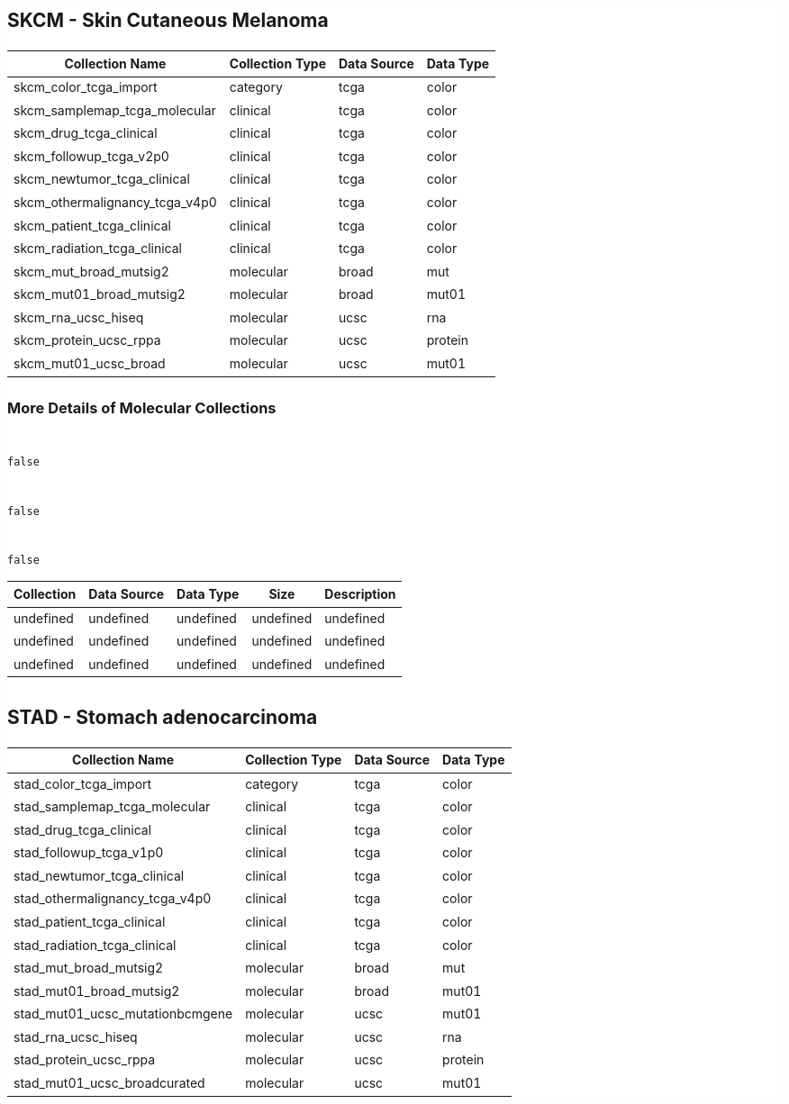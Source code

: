 ## SKCM - Skin Cutaneous Melanoma

Collection Name | Collection Type | Data Source | Data Type
--------- | ----------- | ----------- | -----------
skcm_color_tcga_import | category | tcga | color
skcm_samplemap_tcga_molecular | clinical | tcga | color
skcm_drug_tcga_clinical | clinical | tcga | color
skcm_followup_tcga_v2p0 | clinical | tcga | color
skcm_newtumor_tcga_clinical | clinical | tcga | color
skcm_othermalignancy_tcga_v4p0 | clinical | tcga | color
skcm_patient_tcga_clinical | clinical | tcga | color
skcm_radiation_tcga_clinical | clinical | tcga | color
skcm_mut_broad_mutsig2 | molecular | broad | mut
skcm_mut01_broad_mutsig2 | molecular | broad | mut01
skcm_rna_ucsc_hiseq | molecular | ucsc | rna
skcm_protein_ucsc_rppa | molecular | ucsc | protein
skcm_mut01_ucsc_broad | molecular | ucsc | mut01

### More Details of Molecular Collections

```

false
```


```

false
```


```

false
```


Collection | Data Source | Data Type | Size | Description
--------- | ----------- | ----------- | ----------- | -----------
undefined | undefined | undefined | undefined | undefined
undefined | undefined | undefined | undefined | undefined
undefined | undefined | undefined | undefined | undefined

## STAD - Stomach adenocarcinoma

Collection Name | Collection Type | Data Source | Data Type
--------- | ----------- | ----------- | -----------
stad_color_tcga_import | category | tcga | color
stad_samplemap_tcga_molecular | clinical | tcga | color
stad_drug_tcga_clinical | clinical | tcga | color
stad_followup_tcga_v1p0 | clinical | tcga | color
stad_newtumor_tcga_clinical | clinical | tcga | color
stad_othermalignancy_tcga_v4p0 | clinical | tcga | color
stad_patient_tcga_clinical | clinical | tcga | color
stad_radiation_tcga_clinical | clinical | tcga | color
stad_mut_broad_mutsig2 | molecular | broad | mut
stad_mut01_broad_mutsig2 | molecular | broad | mut01
stad_mut01_ucsc_mutationbcmgene | molecular | ucsc | mut01
stad_rna_ucsc_hiseq | molecular | ucsc | rna
stad_protein_ucsc_rppa | molecular | ucsc | protein
stad_mut01_ucsc_broadcurated | molecular | ucsc | mut01
